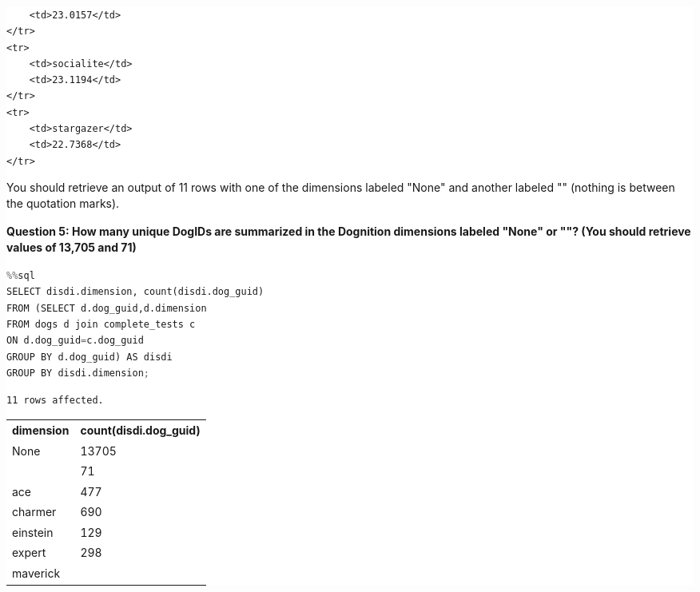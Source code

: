         <td>23.0157</td>
    </tr>
    <tr>
        <td>socialite</td>
        <td>23.1194</td>
    </tr>
    <tr>
        <td>stargazer</td>
        <td>22.7368</td>
    </tr>
</table>



You should retrieve an output of 11 rows with one of the dimensions labeled "None" and another labeled "" (nothing is between the quotation marks).

**Question 5: How many unique DogIDs are summarized in the Dognition dimensions labeled "None" or ""? (You should retrieve values of 13,705 and 71)**


```python
%%sql
SELECT disdi.dimension, count(disdi.dog_guid)
FROM (SELECT d.dog_guid,d.dimension
FROM dogs d join complete_tests c
ON d.dog_guid=c.dog_guid
GROUP BY d.dog_guid) AS disdi
GROUP BY disdi.dimension;

```

    11 rows affected.





<table>
    <tr>
        <th>dimension</th>
        <th>count(disdi.dog_guid)</th>
    </tr>
    <tr>
        <td>None</td>
        <td>13705</td>
    </tr>
    <tr>
        <td></td>
        <td>71</td>
    </tr>
    <tr>
        <td>ace</td>
        <td>477</td>
    </tr>
    <tr>
        <td>charmer</td>
        <td>690</td>
    </tr>
    <tr>
        <td>einstein</td>
        <td>129</td>
    </tr>
    <tr>
        <td>expert</td>
        <td>298</td>
    </tr>
    <tr>
        <td>maverick</td>